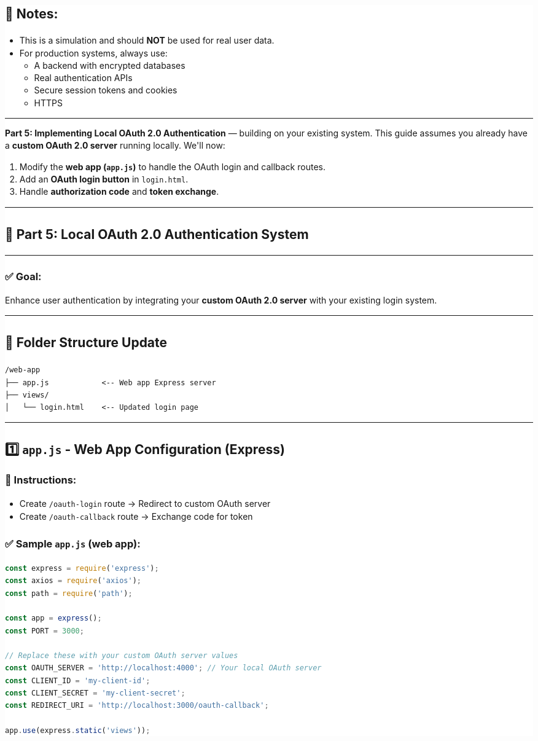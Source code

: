 
## 📌 Notes:
- This is a simulation and should **NOT** be used for real user data.
- For production systems, always use:
  - A backend with encrypted databases
  - Real authentication APIs
  - Secure session tokens and cookies
  - HTTPS

---

 **Part 5: Implementing Local OAuth 2.0 Authentication** — building on your existing system. This guide assumes you already have a **custom OAuth 2.0 server** running locally. We'll now:

1. Modify the **web app (`app.js`)** to handle the OAuth login and callback routes.
2. Add an **OAuth login button** in `login.html`.
3. Handle **authorization code** and **token exchange**.

---

## 🔐 Part 5: Local OAuth 2.0 Authentication System

---

### ✅ Goal:
Enhance user authentication by integrating your **custom OAuth 2.0 server** with your existing login system.

---

## 📁 Folder Structure Update

```
/web-app
├── app.js            <-- Web app Express server
├── views/
│   └── login.html    <-- Updated login page
```

---

## 1️⃣ `app.js` - Web App Configuration (Express)

### 🔧 Instructions:

- Create `/oauth-login` route → Redirect to custom OAuth server
- Create `/oauth-callback` route → Exchange code for token

### ✅ Sample `app.js` (web app):
```js
const express = require('express');
const axios = require('axios');
const path = require('path');

const app = express();
const PORT = 3000;

// Replace these with your custom OAuth server values
const OAUTH_SERVER = 'http://localhost:4000'; // Your local OAuth server
const CLIENT_ID = 'my-client-id';
const CLIENT_SECRET = 'my-client-secret';
const REDIRECT_URI = 'http://localhost:3000/oauth-callback';

app.use(express.static('views'));
```